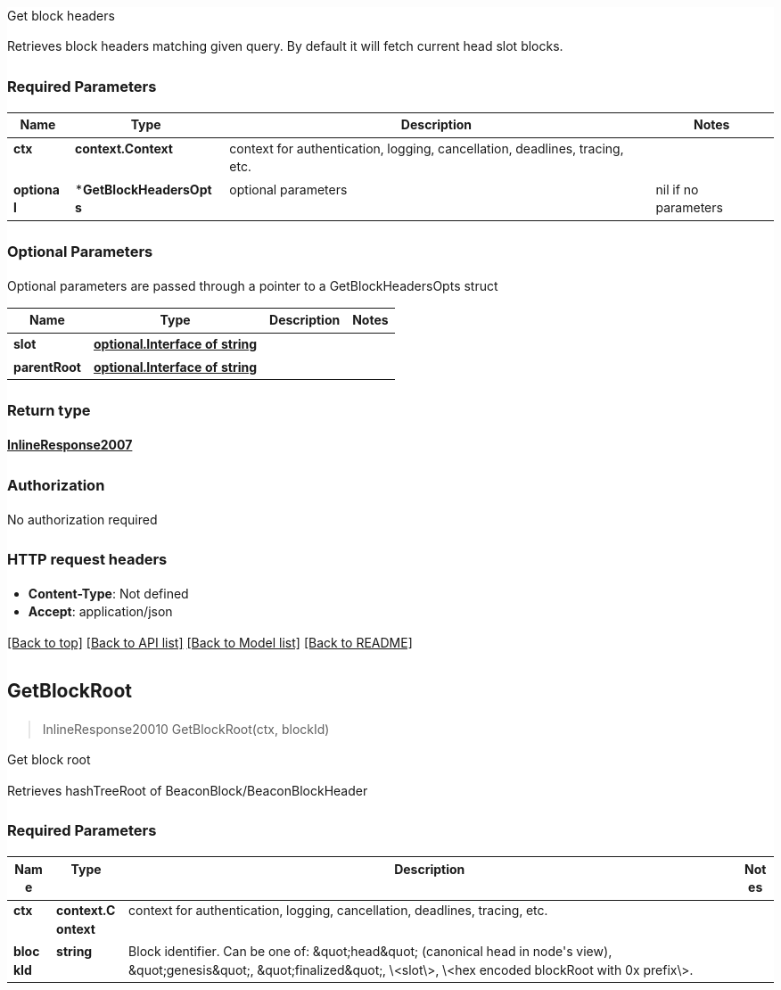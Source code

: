 Get block headers

Retrieves block headers matching given query. By default it will fetch current head slot blocks.

### Required Parameters


Name | Type | Description  | Notes
------------- | ------------- | ------------- | -------------
**ctx** | **context.Context** | context for authentication, logging, cancellation, deadlines, tracing, etc.
 **optional** | ***GetBlockHeadersOpts** | optional parameters | nil if no parameters

### Optional Parameters

Optional parameters are passed through a pointer to a GetBlockHeadersOpts struct


Name | Type | Description  | Notes
------------- | ------------- | ------------- | -------------
 **slot** | [**optional.Interface of string**](.md)|  | 
 **parentRoot** | [**optional.Interface of string**](.md)|  | 

### Return type

[**InlineResponse2007**](inline_response_200_7.md)

### Authorization

No authorization required

### HTTP request headers

- **Content-Type**: Not defined
- **Accept**: application/json

[[Back to top]](#) [[Back to API list]](../README.md#documentation-for-api-endpoints)
[[Back to Model list]](../README.md#documentation-for-models)
[[Back to README]](../README.md)


## GetBlockRoot

> InlineResponse20010 GetBlockRoot(ctx, blockId)

Get block root

Retrieves hashTreeRoot of BeaconBlock/BeaconBlockHeader

### Required Parameters


Name | Type | Description  | Notes
------------- | ------------- | ------------- | -------------
**ctx** | **context.Context** | context for authentication, logging, cancellation, deadlines, tracing, etc.
**blockId** | **string**| Block identifier. Can be one of: \&quot;head\&quot; (canonical head in node&#39;s view), \&quot;genesis\&quot;, \&quot;finalized\&quot;, \\&lt;slot\\&gt;, \\&lt;hex encoded blockRoot with 0x prefix\\&gt;.  | 
